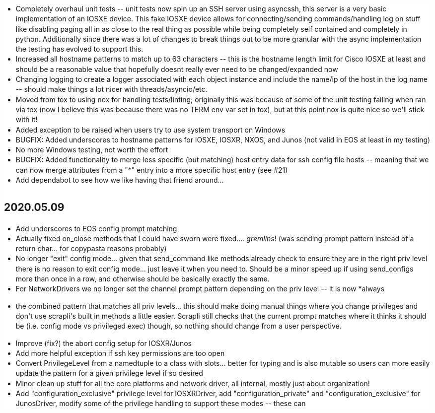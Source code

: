 - Completely overhaul unit tests -- unit tests now spin up an SSH server using asyncssh, this server is a very basic
 implementation of an IOSXE device. This fake IOSXE device allows for connecting/sending commands/handling log on
  stuff like disabling paging all in as close to the real thing as possible while being completely self contained and
   completely in python. Additionally since there was a lot of changes to break things out to be more granular with the
    async implementation the testing has evolved to support this.
- Increased all hostname patterns to match up to 63 characters -- this is the hostname length limit for Cisco IOSXE
 at least and should be a reasonable value that hopefully doesnt really ever need to be changed/expanded now
- Changing logging to create a logger associated with each object instance and include the name/ip of the host in the
 log name -- should make things a lot nicer with threads/asyncio/etc.
- Moved from tox to using nox for handling tests/linting; originally this was because of some of the unit testing
 failing when ran via tox (now I believe this was because there was no TERM env var set in tox), but at this point
  nox is quite nice so we'll stick with it!
- Added exception to be raised when users try to use system transport on Windows
- BUGFIX: Added underscores to hostname patterns for IOSXE, IOSXR, NXOS, and Junos (not valid in EOS at least in my
 testing)
- No more Windows testing, not worth the effort
- BUGFIX: Added functionality to merge less specific (but matching) host entry data for ssh config file hosts
 -- meaning that we can now merge attributes from a "*" entry into a more specific host entry (see #21)
- Add dependabot to see how we like having that friend around...


## 2020.05.09
- Add underscores to EOS config prompt matching
- Actually fixed on_close methods that I could have sworn were fixed.... *gremlins*! (was sending prompt pattern
 instead of a return char... for copypasta reasons probably)
- No longer "exit" config mode... given that send_command like methods already check to ensure they are in the right
 priv level there is no reason to exit config mode... just leave it when you need to. Should be a minor speed up if
  using send_configs more than once in a row, and otherwise should be basically exactly the same.
- For NetworkDrivers we no longer set the channel prompt pattern depending on the priv level -- it is now *always
* the combined pattern that matches all priv levels... this should make doing manual things where you change
 privileges and don't use scrapli's built in methods a little easier. Scrapli still checks that the current prompt
  matches where it thinks it should be (i.e. config mode vs privileged exec) though, so nothing should change from a
   user perspective.
- Improve (fix?) the abort config setup for IOSXR/Junos
- Add more helpful exception if ssh key permissions are too open
- Convert PrivilegeLevel from a namedtuple to a class with slots... better for typing and is also mutable so users
 can more easily update the pattern for a given privilege level if so desired
- Minor clean up stuff for all the core platforms and network driver, all internal, mostly just about organization!
- Add "configuration_exclusive" privilege level for IOSXRDriver, add "configuration_private" and
 "configuration_exclusive" for JunosDriver, modify some of the privilege handling to support these modes -- these can
